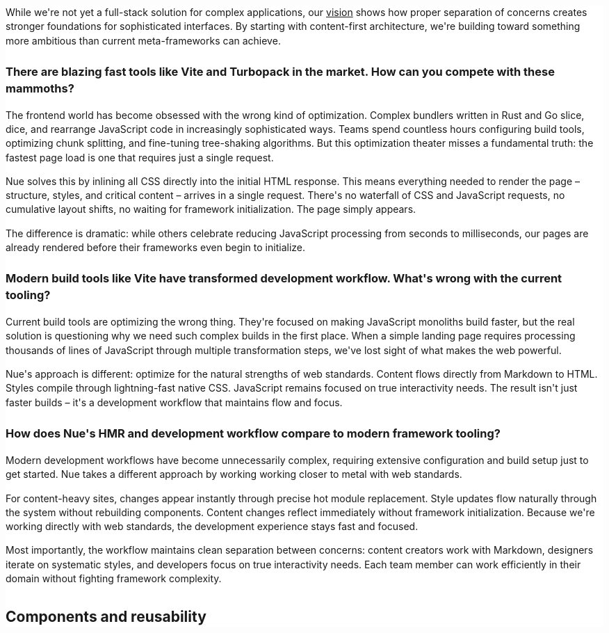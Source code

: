 While we're not yet a full-stack solution for complex applications, our [vision](/vision/) shows how proper separation of concerns creates stronger foundations for sophisticated interfaces. By starting with content-first architecture, we're building toward something more ambitious than current meta-frameworks can achieve.


### There are blazing fast tools like Vite and Turbopack in the market. How can you compete with these mammoths?

The frontend world has become obsessed with the wrong kind of optimization. Complex bundlers written in Rust and Go slice, dice, and rearrange JavaScript code in increasingly sophisticated ways. Teams spend countless hours configuring build tools, optimizing chunk splitting, and fine-tuning tree-shaking algorithms. But this optimization theater misses a fundamental truth: the fastest page load is one that requires just a single request.

Nue solves this by inlining all CSS directly into the initial HTML response. This means everything needed to render the page – structure, styles, and critical content – arrives in a single request. There's no waterfall of CSS and JavaScript requests, no cumulative layout shifts, no waiting for framework initialization. The page simply appears.

The difference is dramatic: while others celebrate reducing JavaScript processing from seconds to milliseconds, our pages are already rendered before their frameworks even begin to initialize.


### Modern build tools like Vite have transformed development workflow. What's wrong with the current tooling?
Current build tools are optimizing the wrong thing. They're focused on making JavaScript monoliths build faster, but the real solution is questioning why we need such complex builds in the first place. When a simple landing page requires processing thousands of lines of JavaScript through multiple transformation steps, we've lost sight of what makes the web powerful.

Nue's approach is different: optimize for the natural strengths of web standards. Content flows directly from Markdown to HTML. Styles compile through lightning-fast native CSS. JavaScript remains focused on true interactivity needs. The result isn't just faster builds – it's a development workflow that maintains flow and focus.


### How does Nue's HMR and development workflow compare to modern framework tooling?
Modern development workflows have become unnecessarily complex, requiring extensive configuration and build setup just to get started. Nue takes a different approach by working working closer to metal with web standards.

For content-heavy sites, changes appear instantly through precise hot module replacement. Style updates flow naturally through the system without rebuilding components. Content changes reflect immediately without framework initialization. Because we're working directly with web standards, the development experience stays fast and focused.

Most importantly, the workflow maintains clean separation between concerns: content creators work with Markdown, designers iterate on systematic styles, and developers focus on true interactivity needs. Each team member can work efficiently in their domain without fighting framework complexity.


## Components and reusability
